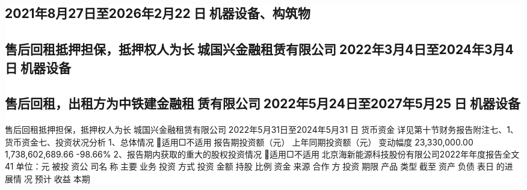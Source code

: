 2021年8月27日至2026年2月22
日
机器设备、构筑物
-
售后回租抵押担保，抵押权人为长
城国兴金融租赁有限公司
2022年3月4日至2024年3月4日
机器设备
-
售后回租，出租方为中铁建金融租
赁有限公司
2022年5月24日至2027年5月25
日
机器设备
-
售后回租抵押担保，抵押权人为长
城国兴金融租赁有限公司
2022年5月31日至2024年5月31
日
货币资金
详见第十节财务报告附注七、1、货币资金七、投资状况分析
1、总体情况
适用□不适用
报告期投资额（元）
上年同期投资额（元）
变动幅度
23,330,000.00
1,738,602,689.66
-98.66%
2、报告期内获取的重大的股权投资情况
适用□不适用
北京海新能源科技股份有限公司2022年年度报告全文
41
单位：元
被投
资公
司名
称
主要
业务
投资
方式
投资
金额
持股
比例
资金
来源
合作
方
投资
期限
产品
类型
截至
资产
负债
表日
的进
展情
况
预计
收益
本期